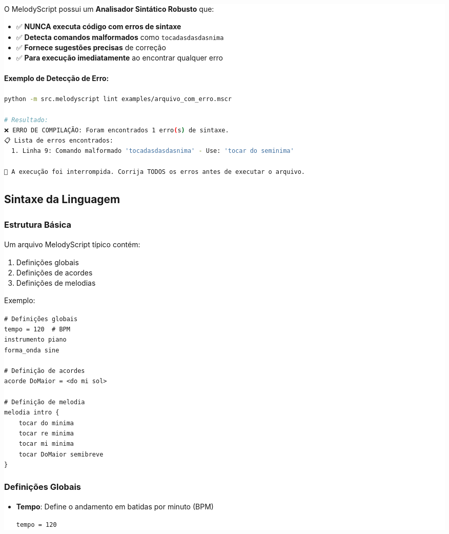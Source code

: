 O MelodyScript possui um **Analisador Sintático Robusto** que:
- ✅ **NUNCA executa código com erros de sintaxe**
- ✅ **Detecta comandos malformados** como `tocadasdasdasnima`
- ✅ **Fornece sugestões precisas** de correção
- ✅ **Para execução imediatamente** ao encontrar qualquer erro

#### Exemplo de Detecção de Erro:
```bash
python -m src.melodyscript lint examples/arquivo_com_erro.mscr

# Resultado:
❌ ERRO DE COMPILAÇÃO: Foram encontrados 1 erro(s) de sintaxe.
📋 Lista de erros encontrados:
  1. Linha 9: Comando malformado 'tocadasdasdasnima' - Use: 'tocar do seminima'

🛑 A execução foi interrompida. Corrija TODOS os erros antes de executar o arquivo.
```

## Sintaxe da Linguagem

### Estrutura Básica

Um arquivo MelodyScript típico contém:
1. Definições globais
2. Definições de acordes
3. Definições de melodias

Exemplo:

```
# Definições globais
tempo = 120  # BPM
instrumento piano
forma_onda sine

# Definição de acordes
acorde DoMaior = <do mi sol>

# Definição de melodia
melodia intro {
    tocar do minima
    tocar re minima
    tocar mi minima
    tocar DoMaior semibreve
}
```

### Definições Globais

- **Tempo**: Define o andamento em batidas por minuto (BPM)
  ```
  tempo = 120
  ```
